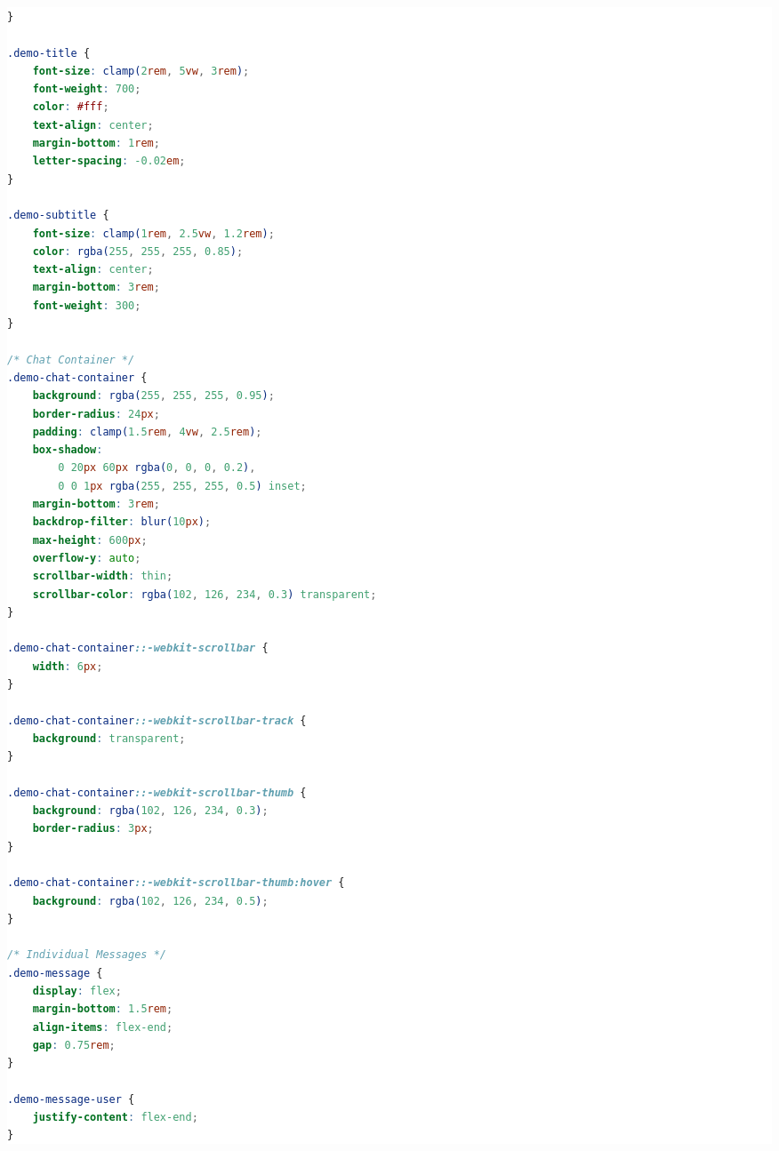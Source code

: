 ```css
}

.demo-title {
    font-size: clamp(2rem, 5vw, 3rem);
    font-weight: 700;
    color: #fff;
    text-align: center;
    margin-bottom: 1rem;
    letter-spacing: -0.02em;
}

.demo-subtitle {
    font-size: clamp(1rem, 2.5vw, 1.2rem);
    color: rgba(255, 255, 255, 0.85);
    text-align: center;
    margin-bottom: 3rem;
    font-weight: 300;
}

/* Chat Container */
.demo-chat-container {
    background: rgba(255, 255, 255, 0.95);
    border-radius: 24px;
    padding: clamp(1.5rem, 4vw, 2.5rem);
    box-shadow: 
        0 20px 60px rgba(0, 0, 0, 0.2),
        0 0 1px rgba(255, 255, 255, 0.5) inset;
    margin-bottom: 3rem;
    backdrop-filter: blur(10px);
    max-height: 600px;
    overflow-y: auto;
    scrollbar-width: thin;
    scrollbar-color: rgba(102, 126, 234, 0.3) transparent;
}

.demo-chat-container::-webkit-scrollbar {
    width: 6px;
}

.demo-chat-container::-webkit-scrollbar-track {
    background: transparent;
}

.demo-chat-container::-webkit-scrollbar-thumb {
    background: rgba(102, 126, 234, 0.3);
    border-radius: 3px;
}

.demo-chat-container::-webkit-scrollbar-thumb:hover {
    background: rgba(102, 126, 234, 0.5);
}

/* Individual Messages */
.demo-message {
    display: flex;
    margin-bottom: 1.5rem;
    align-items: flex-end;
    gap: 0.75rem;
}

.demo-message-user {
    justify-content: flex-end;
}
```
